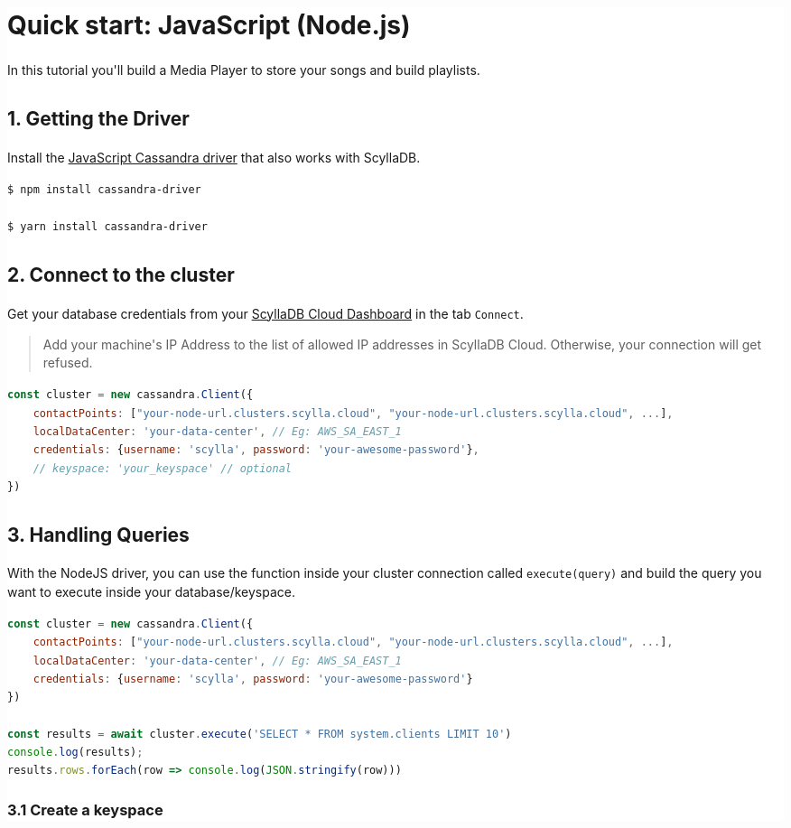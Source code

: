 # Quick start: JavaScript (Node.js)

In this tutorial you'll build a Media Player to store your songs and build playlists.

## 1. Getting the Driver

Install the [JavaScript Cassandra driver](https://github.com/datastax/nodejs-driver/) that also works with ScyllaDB.

```sh
$ npm install cassandra-driver

$ yarn install cassandra-driver
```

## 2. Connect to the cluster

Get your database credentials from your [ScyllaDB Cloud Dashboard](https://cloud.scylladb.com/clusters) in the tab `Connect`.

> Add your machine's IP Address to the list of allowed IP addresses in ScyllaDB Cloud. Otherwise, your connection will get refused.

```js
const cluster = new cassandra.Client({
    contactPoints: ["your-node-url.clusters.scylla.cloud", "your-node-url.clusters.scylla.cloud", ...],
    localDataCenter: 'your-data-center', // Eg: AWS_SA_EAST_1
    credentials: {username: 'scylla', password: 'your-awesome-password'},
    // keyspace: 'your_keyspace' // optional
})
```

## 3. Handling Queries

With the NodeJS driver, you can use the function inside your cluster connection called `execute(query)` and build the query you want to execute inside your database/keyspace.

```js
const cluster = new cassandra.Client({
    contactPoints: ["your-node-url.clusters.scylla.cloud", "your-node-url.clusters.scylla.cloud", ...],
    localDataCenter: 'your-data-center', // Eg: AWS_SA_EAST_1
    credentials: {username: 'scylla', password: 'your-awesome-password'}
})

const results = await cluster.execute('SELECT * FROM system.clients LIMIT 10')
console.log(results);
results.rows.forEach(row => console.log(JSON.stringify(row)))
```

### 3.1 Create a keyspace
